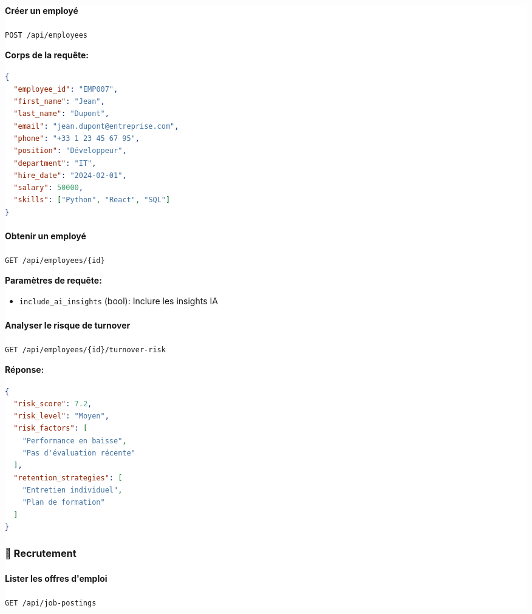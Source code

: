 #### Créer un employé
```http
POST /api/employees
```

**Corps de la requête:**
```json
{
  "employee_id": "EMP007",
  "first_name": "Jean",
  "last_name": "Dupont",
  "email": "jean.dupont@entreprise.com",
  "phone": "+33 1 23 45 67 95",
  "position": "Développeur",
  "department": "IT",
  "hire_date": "2024-02-01",
  "salary": 50000,
  "skills": ["Python", "React", "SQL"]
}
```

#### Obtenir un employé
```http
GET /api/employees/{id}
```

**Paramètres de requête:**
- `include_ai_insights` (bool): Inclure les insights IA

#### Analyser le risque de turnover
```http
GET /api/employees/{id}/turnover-risk
```

**Réponse:**
```json
{
  "risk_score": 7.2,
  "risk_level": "Moyen",
  "risk_factors": [
    "Performance en baisse",
    "Pas d'évaluation récente"
  ],
  "retention_strategies": [
    "Entretien individuel",
    "Plan de formation"
  ]
}
```

### 🎯 Recrutement

#### Lister les offres d'emploi
```http
GET /api/job-postings
```
